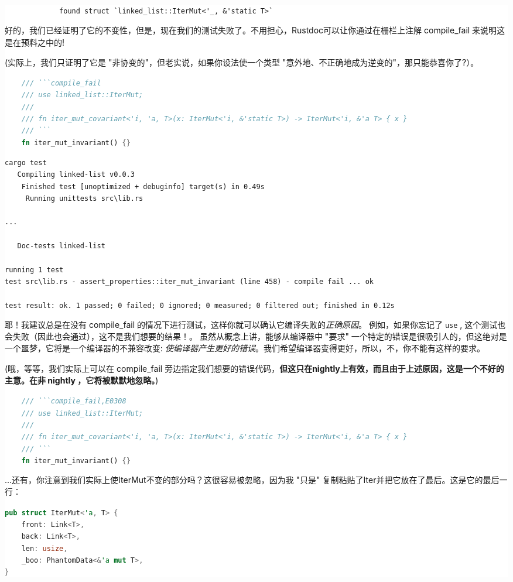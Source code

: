 ```text
             found struct `linked_list::IterMut<'_, &'static T>`
```


好的，我们已经证明了它的不变性，但是，现在我们的测试失败了。不用担心，Rustdoc可以让你通过在栅栏上注解 compile_fail 来说明这是在预料之中的!

(实际上，我们只证明了它是 "非协变的"，但老实说，如果你设法使一个类型 "意外地、不正确地成为逆变的"，那只能恭喜你了?）。

```rust ,ignore
    /// ```compile_fail
    /// use linked_list::IterMut;
    /// 
    /// fn iter_mut_covariant<'i, 'a, T>(x: IterMut<'i, &'static T>) -> IterMut<'i, &'a T> { x }
    /// ```
    fn iter_mut_invariant() {}
```

```text
cargo test
   Compiling linked-list v0.0.3
    Finished test [unoptimized + debuginfo] target(s) in 0.49s
     Running unittests src\lib.rs

...

   Doc-tests linked-list

running 1 test
test src\lib.rs - assert_properties::iter_mut_invariant (line 458) - compile fail ... ok

test result: ok. 1 passed; 0 failed; 0 ignored; 0 measured; 0 filtered out; finished in 0.12s
```

耶！我建议总是在没有 compile_fail 的情况下进行测试，这样你就可以确认它编译失败的*正确原因*。 例如，如果你忘记了 `use` , 这个测试也会失败（因此也会通过），这不是我们想要的结果！。 虽然从概念上讲，能够从编译器中 "要求" 一个特定的错误是很吸引人的，但这绝对是一个噩梦，它将是一个编译器的不兼容改变: *使编译器产生更好的错误*。我们希望编译器变得更好，所以，不，你不能有这样的要求。

(哦，等等，我们实际上可以在 compile_fail 旁边指定我们想要的错误代码，**但这只在nightly上有效，而且由于上述原因，这是一个不好的主意。在非 nightly ，它将被默默地忽略。**)

```rust ,ignore
    /// ```compile_fail,E0308
    /// use linked_list::IterMut;
    /// 
    /// fn iter_mut_covariant<'i, 'a, T>(x: IterMut<'i, &'static T>) -> IterMut<'i, &'a T> { x }
    /// ```
    fn iter_mut_invariant() {}
```

...还有，你注意到我们实际上使IterMut不变的部分吗？这很容易被忽略，因为我 "只是" 复制粘贴了Iter并把它放在了最后。这是它的最后一行：

```rust ,ignore
pub struct IterMut<'a, T> {
    front: Link<T>,
    back: Link<T>,
    len: usize,
    _boo: PhantomData<&'a mut T>,
}
```
